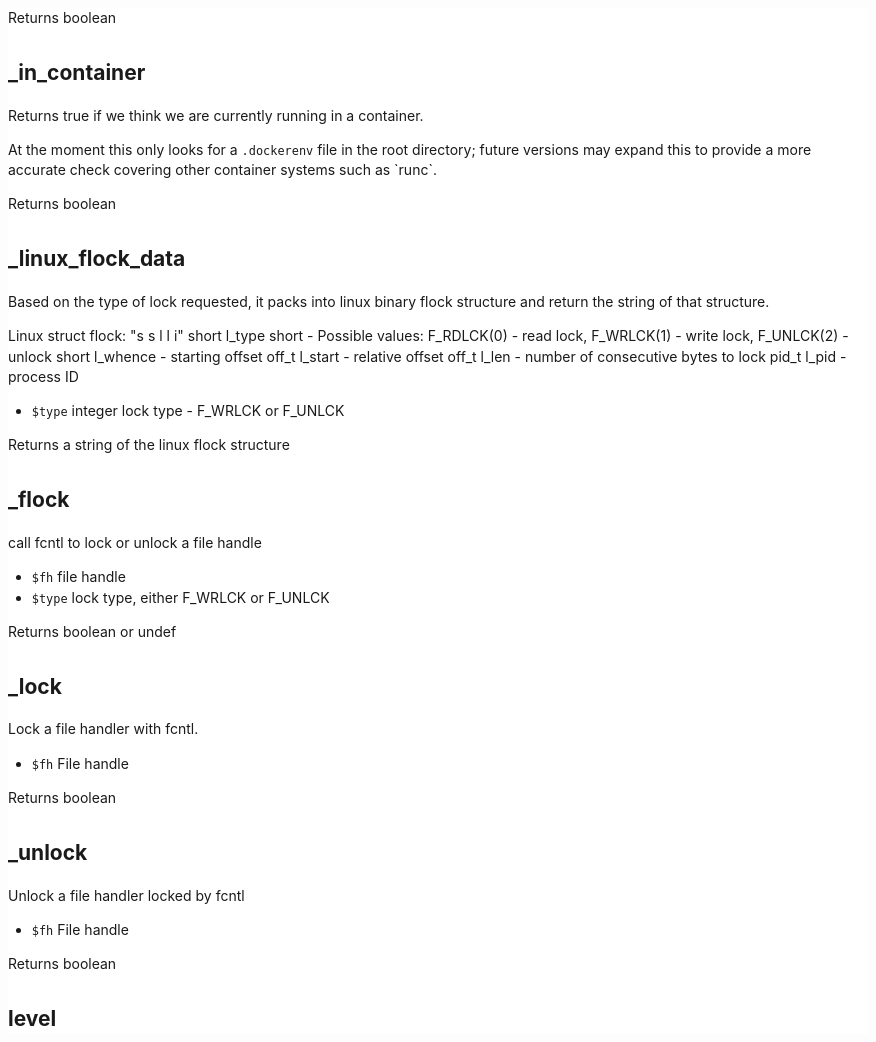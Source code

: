 Returns boolean

## \_in\_container

Returns true if we think we are currently running in a container.

At the moment this only looks for a `.dockerenv` file in the root directory;
future versions may expand this to provide a more accurate check covering
other container systems such as \`runc\`.

Returns boolean

## \_linux\_flock\_data

Based on the type of lock requested, it packs into linux binary flock structure
and return the string of that structure.

Linux struct flock: "s s l l i"
	short l\_type short - Possible values: F\_RDLCK(0) - read lock, F\_WRLCK(1) - write lock, F\_UNLCK(2) - unlock
	short l\_whence - starting offset
	off\_t l\_start - relative offset
	off\_t l\_len - number of consecutive bytes to lock
	pid\_t l\_pid - process ID

- `$type` integer lock type - F\_WRLCK or F\_UNLCK

Returns a string of the linux flock structure

## \_flock

call fcntl to lock or unlock a file handle

- `$fh` file handle
- `$type` lock type, either F\_WRLCK or F\_UNLCK

Returns boolean or undef

## \_lock

Lock a file handler with fcntl.

- `$fh` File handle

Returns boolean

## \_unlock

Unlock a file handler locked by fcntl

- `$fh` File handle

Returns boolean

## level
